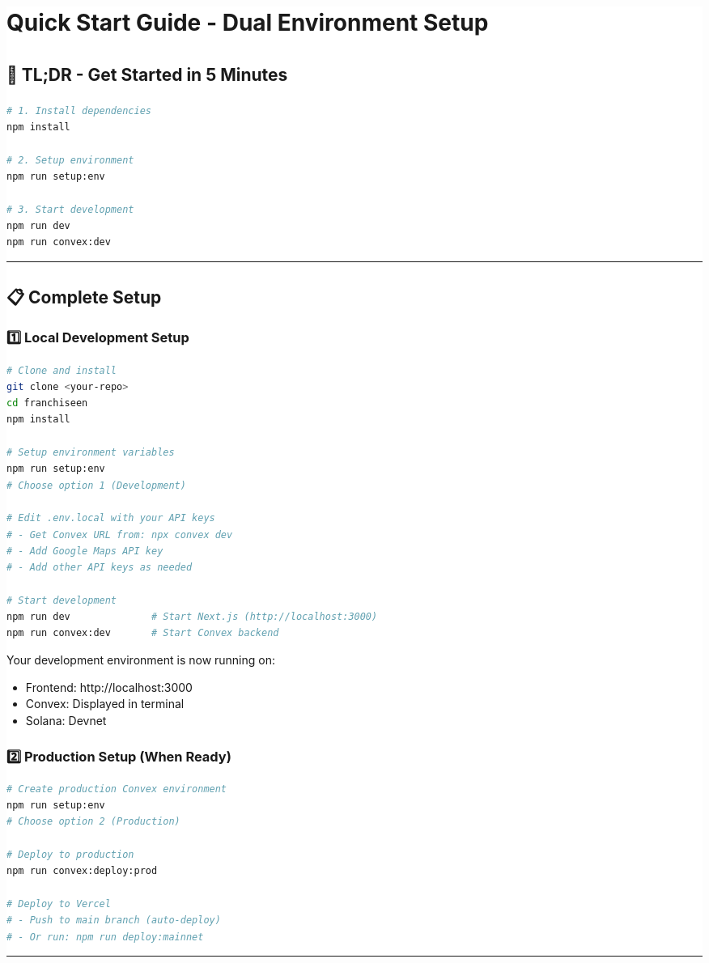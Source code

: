 # Quick Start Guide - Dual Environment Setup

## 🚀 TL;DR - Get Started in 5 Minutes

```bash
# 1. Install dependencies
npm install

# 2. Setup environment
npm run setup:env

# 3. Start development
npm run dev
npm run convex:dev
```

---

## 📋 Complete Setup

### 1️⃣ Local Development Setup

```bash
# Clone and install
git clone <your-repo>
cd franchiseen
npm install

# Setup environment variables
npm run setup:env
# Choose option 1 (Development)

# Edit .env.local with your API keys
# - Get Convex URL from: npx convex dev
# - Add Google Maps API key
# - Add other API keys as needed

# Start development
npm run dev              # Start Next.js (http://localhost:3000)
npm run convex:dev       # Start Convex backend
```

Your development environment is now running on:
- Frontend: http://localhost:3000
- Convex: Displayed in terminal
- Solana: Devnet

### 2️⃣ Production Setup (When Ready)

```bash
# Create production Convex environment
npm run setup:env
# Choose option 2 (Production)

# Deploy to production
npm run convex:deploy:prod

# Deploy to Vercel
# - Push to main branch (auto-deploy)
# - Or run: npm run deploy:mainnet
```

---